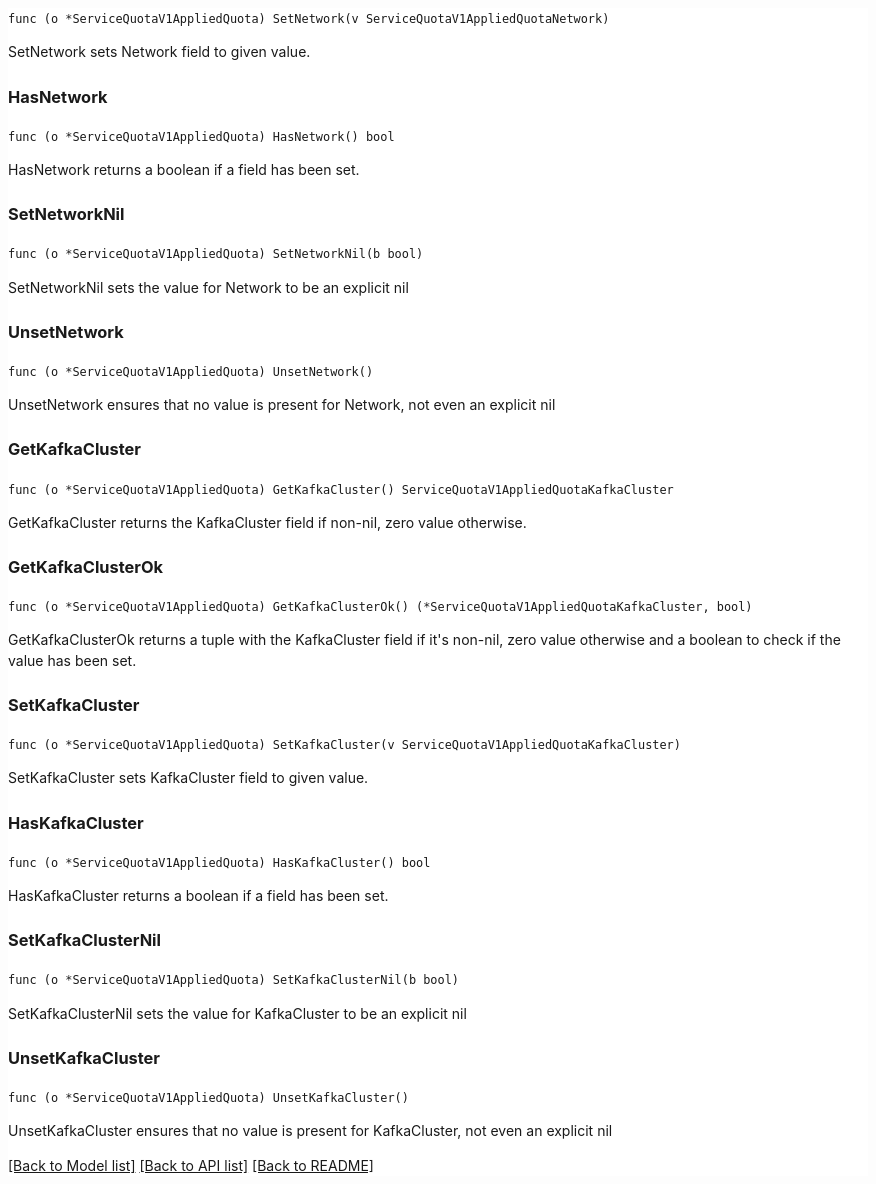 `func (o *ServiceQuotaV1AppliedQuota) SetNetwork(v ServiceQuotaV1AppliedQuotaNetwork)`

SetNetwork sets Network field to given value.

### HasNetwork

`func (o *ServiceQuotaV1AppliedQuota) HasNetwork() bool`

HasNetwork returns a boolean if a field has been set.

### SetNetworkNil

`func (o *ServiceQuotaV1AppliedQuota) SetNetworkNil(b bool)`

 SetNetworkNil sets the value for Network to be an explicit nil

### UnsetNetwork
`func (o *ServiceQuotaV1AppliedQuota) UnsetNetwork()`

UnsetNetwork ensures that no value is present for Network, not even an explicit nil
### GetKafkaCluster

`func (o *ServiceQuotaV1AppliedQuota) GetKafkaCluster() ServiceQuotaV1AppliedQuotaKafkaCluster`

GetKafkaCluster returns the KafkaCluster field if non-nil, zero value otherwise.

### GetKafkaClusterOk

`func (o *ServiceQuotaV1AppliedQuota) GetKafkaClusterOk() (*ServiceQuotaV1AppliedQuotaKafkaCluster, bool)`

GetKafkaClusterOk returns a tuple with the KafkaCluster field if it's non-nil, zero value otherwise
and a boolean to check if the value has been set.

### SetKafkaCluster

`func (o *ServiceQuotaV1AppliedQuota) SetKafkaCluster(v ServiceQuotaV1AppliedQuotaKafkaCluster)`

SetKafkaCluster sets KafkaCluster field to given value.

### HasKafkaCluster

`func (o *ServiceQuotaV1AppliedQuota) HasKafkaCluster() bool`

HasKafkaCluster returns a boolean if a field has been set.

### SetKafkaClusterNil

`func (o *ServiceQuotaV1AppliedQuota) SetKafkaClusterNil(b bool)`

 SetKafkaClusterNil sets the value for KafkaCluster to be an explicit nil

### UnsetKafkaCluster
`func (o *ServiceQuotaV1AppliedQuota) UnsetKafkaCluster()`

UnsetKafkaCluster ensures that no value is present for KafkaCluster, not even an explicit nil

[[Back to Model list]](../README.md#documentation-for-models) [[Back to API list]](../README.md#documentation-for-api-endpoints) [[Back to README]](../README.md)


